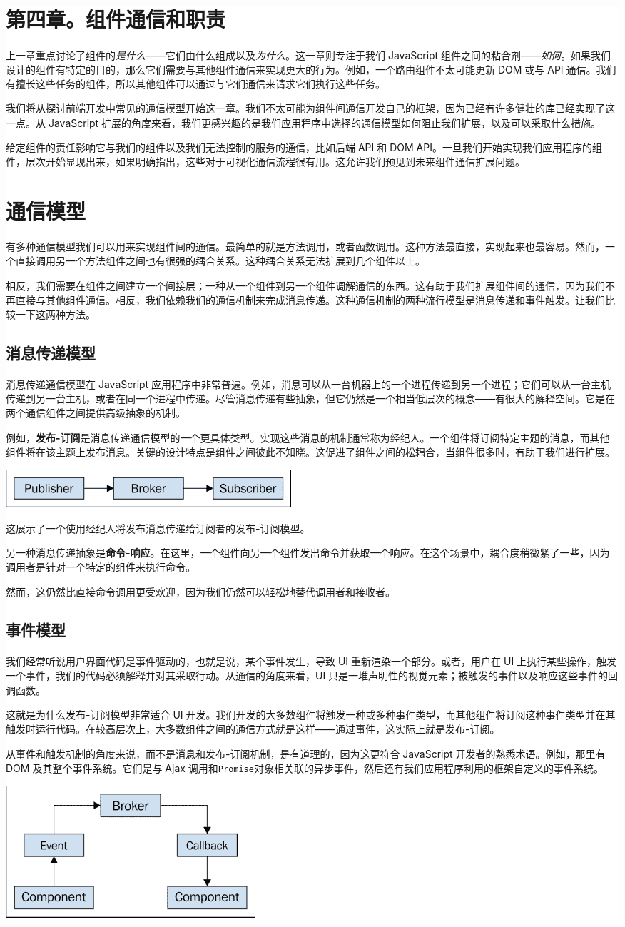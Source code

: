 # 第四章。组件通信和职责

上一章重点讨论了组件的*是什么*——它们由什么组成以及*为什么*。这一章则专注于我们 JavaScript 组件之间的粘合剂——*如何*。如果我们设计的组件有特定的目的，那么它们需要与其他组件通信来实现更大的行为。例如，一个路由组件不太可能更新 DOM 或与 API 通信。我们有擅长这些任务的组件，所以其他组件可以通过与它们通信来请求它们执行这些任务。

我们将从探讨前端开发中常见的通信模型开始这一章。我们不太可能为组件间通信开发自己的框架，因为已经有许多健壮的库已经实现了这一点。从 JavaScript 扩展的角度来看，我们更感兴趣的是我们应用程序中选择的通信模型如何阻止我们扩展，以及可以采取什么措施。

给定组件的责任影响它与我们的组件以及我们无法控制的服务的通信，比如后端 API 和 DOM API。一旦我们开始实现我们应用程序的组件，层次开始显现出来，如果明确指出，这些对于可视化通信流程很有用。这允许我们预见到未来组件通信扩展问题。

# 通信模型

有多种通信模型我们可以用来实现组件间的通信。最简单的就是方法调用，或者函数调用。这种方法最直接，实现起来也最容易。然而，一个直接调用另一个方法组件之间也有很强的耦合关系。这种耦合关系无法扩展到几个组件以上。

相反，我们需要在组件之间建立一个间接层；一种从一个组件到另一个组件调解通信的东西。这有助于我们扩展组件间的通信，因为我们不再直接与其他组件通信。相反，我们依赖我们的通信机制来完成消息传递。这种通信机制的两种流行模型是消息传递和事件触发。让我们比较一下这两种方法。

## 消息传递模型

消息传递通信模型在 JavaScript 应用程序中非常普遍。例如，消息可以从一台机器上的一个进程传递到另一个进程；它们可以从一台主机传递到另一台主机，或者在同一个进程中传递。尽管消息传递有些抽象，但它仍然是一个相当低层次的概念——有很大的解释空间。它是在两个通信组件之间提供高级抽象的机制。

例如，**发布-订阅**是消息传递通信模型的一个更具体类型。实现这些消息的机制通常称为经纪人。一个组件将订阅特定主题的消息，而其他组件将在该主题上发布消息。关键的设计特点是组件之间彼此不知晓。这促进了组件之间的松耦合，当组件很多时，有助于我们进行扩展。

![消息传递模型](img/4369_04_01.jpg)

这展示了一个使用经纪人将发布消息传递给订阅者的发布-订阅模型。

另一种消息传递抽象是**命令-响应**。在这里，一个组件向另一个组件发出命令并获取一个响应。在这个场景中，耦合度稍微紧了一些，因为调用者是针对一个特定的组件来执行命令。

然而，这仍然比直接命令调用更受欢迎，因为我们仍然可以轻松地替代调用者和接收者。

## 事件模型

我们经常听说用户界面代码是事件驱动的，也就是说，某个事件发生，导致 UI 重新渲染一个部分。或者，用户在 UI 上执行某些操作，触发一个事件，我们的代码必须解释并对其采取行动。从通信的角度来看，UI 只是一堆声明性的视觉元素；被触发的事件以及响应这些事件的回调函数。

这就是为什么发布-订阅模型非常适合 UI 开发。我们开发的大多数组件将触发一种或多种事件类型，而其他组件将订阅这种事件类型并在其触发时运行代码。在较高层次上，大多数组件之间的通信方式就是这样——通过事件，这实际上就是发布-订阅。

从事件和触发机制的角度来说，而不是消息和发布-订阅机制，是有道理的，因为这更符合 JavaScript 开发者的熟悉术语。例如，那里有 DOM 及其整个事件系统。它们是与 Ajax 调用和`Promise`对象相关联的异步事件，然后还有我们应用程序利用的框架自定义的事件系统。

![事件模型](img/4369_04_02.jpg)
